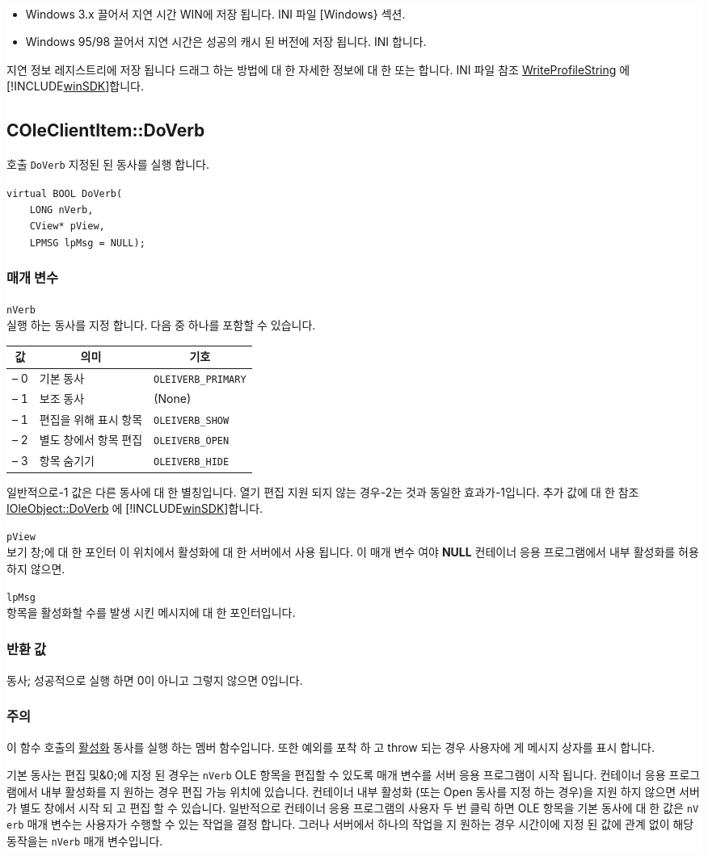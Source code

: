 -   Windows 3.x 끌어서 지연 시간 WIN에 저장 됩니다. INI 파일 [Windows} 섹션.  
  
-   Windows 95/98 끌어서 지연 시간은 성공의 캐시 된 버전에 저장 됩니다. INI 합니다.  
  
 지연 정보 레지스트리에 저장 됩니다 드래그 하는 방법에 대 한 자세한 정보에 대 한 또는 합니다. INI 파일 참조 [WriteProfileString](http://msdn.microsoft.com/library/windows/desktop/ms725504) 에 [!INCLUDE[winSDK](../../atl/includes/winsdk_md.md)]합니다.  
  
##  <a name="doverb"></a>COleClientItem::DoVerb  
 호출 `DoVerb` 지정된 된 동사를 실행 합니다.  
  
```  
virtual BOOL DoVerb(
    LONG nVerb,  
    CView* pView,
    LPMSG lpMsg = NULL);
```  
  
### <a name="parameters"></a>매개 변수  
 `nVerb`  
 실행 하는 동사를 지정 합니다. 다음 중 하나를 포함할 수 있습니다.  
  
|값|의미|기호|  
|-----------|-------------|------------|  
|– 0|기본 동사|`OLEIVERB_PRIMARY`|  
|– 1|보조 동사|(None)|  
|– 1|편집을 위해 표시 항목|`OLEIVERB_SHOW`|  
|– 2|별도 창에서 항목 편집|`OLEIVERB_OPEN`|  
|– 3|항목 숨기기|`OLEIVERB_HIDE`|  
  
 일반적으로-1 값은 다른 동사에 대 한 별칭입니다. 열기 편집 지원 되지 않는 경우-2는 것과 동일한 효과가-1입니다. 추가 값에 대 한 참조 [IOleObject::DoVerb](http://msdn.microsoft.com/library/windows/desktop/ms694508) 에 [!INCLUDE[winSDK](../../atl/includes/winsdk_md.md)]합니다.  
  
 `pView`  
 보기 창;에 대 한 포인터 이 위치에서 활성화에 대 한 서버에서 사용 됩니다. 이 매개 변수 여야 **NULL** 컨테이너 응용 프로그램에서 내부 활성화를 허용 하지 않으면.  
  
 `lpMsg`  
 항목을 활성화할 수를 발생 시킨 메시지에 대 한 포인터입니다.  
  
### <a name="return-value"></a>반환 값  
 동사; 성공적으로 실행 하면 0이 아니고 그렇지 않으면 0입니다.  
  
### <a name="remarks"></a>주의  
 이 함수 호출의 [활성화](#activate) 동사를 실행 하는 멤버 함수입니다. 또한 예외를 포착 하 고 throw 되는 경우 사용자에 게 메시지 상자를 표시 합니다.  
  
 기본 동사는 편집 및&0;에 지정 된 경우는 `nVerb` OLE 항목을 편집할 수 있도록 매개 변수를 서버 응용 프로그램이 시작 됩니다. 컨테이너 응용 프로그램에서 내부 활성화를 지 원하는 경우 편집 가능 위치에 있습니다. 컨테이너 내부 활성화 (또는 Open 동사를 지정 하는 경우)을 지원 하지 않으면 서버가 별도 창에서 시작 되 고 편집 할 수 있습니다. 일반적으로 컨테이너 응용 프로그램의 사용자 두 번 클릭 하면 OLE 항목을 기본 동사에 대 한 값은 `nVerb` 매개 변수는 사용자가 수행할 수 있는 작업을 결정 합니다. 그러나 서버에서 하나의 작업을 지 원하는 경우 시간이에 지정 된 값에 관계 없이 해당 동작을는 `nVerb` 매개 변수입니다.  
  